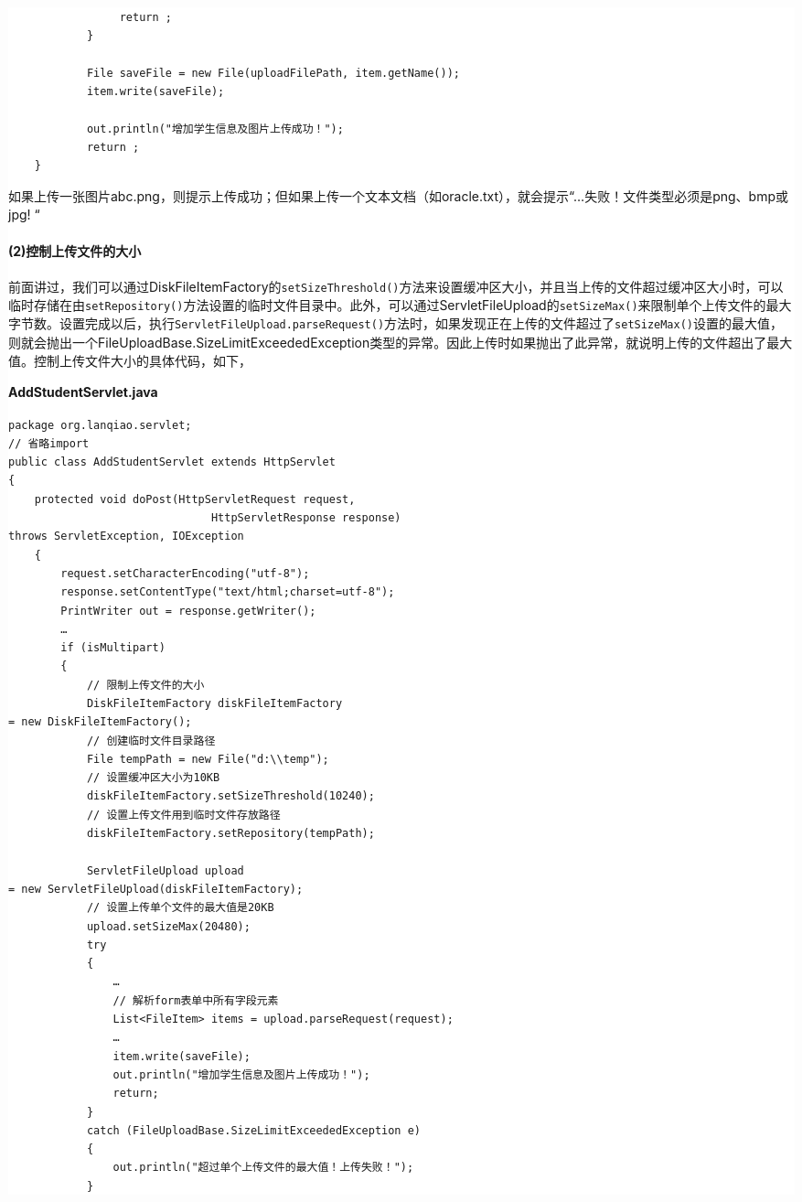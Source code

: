 ```
				 return ;
			}
									
			File saveFile = new File(uploadFilePath, item.getName());
			item.write(saveFile);
										
			out.println("增加学生信息及图片上传成功！");
			return ;
	}
```

如果上传一张图片abc.png，则提示上传成功；但如果上传一个文本文档（如oracle.txt），就会提示“…失败！文件类型必须是png、bmp或jpg! “

#### (2)控制上传文件的大小 ####

前面讲过，我们可以通过DiskFileItemFactory的`setSizeThreshold()`方法来设置缓冲区大小，并且当上传的文件超过缓冲区大小时，可以临时存储在由`setRepository()`方法设置的临时文件目录中。此外，可以通过ServletFileUpload的`setSizeMax()`来限制单个上传文件的最大字节数。设置完成以后，执行`ServletFileUpload.parseRequest()`方法时，如果发现正在上传的文件超过了`setSizeMax()`设置的最大值，则就会抛出一个FileUploadBase.SizeLimitExceededException类型的异常。因此上传时如果抛出了此异常，就说明上传的文件超出了最大值。控制上传文件大小的具体代码，如下，

**AddStudentServlet.java**

```
package org.lanqiao.servlet;
// 省略import
public class AddStudentServlet extends HttpServlet
{
	protected void doPost(HttpServletRequest request,
                               HttpServletResponse response) 
throws ServletException, IOException
	{
		request.setCharacterEncoding("utf-8");
		response.setContentType("text/html;charset=utf-8");
		PrintWriter out = response.getWriter();
		…
		if (isMultipart)
		{
			// 限制上传文件的大小
			DiskFileItemFactory diskFileItemFactory 
= new DiskFileItemFactory();
			// 创建临时文件目录路径
			File tempPath = new File("d:\\temp");
			// 设置缓冲区大小为10KB
			diskFileItemFactory.setSizeThreshold(10240);
			// 设置上传文件用到临时文件存放路径
			diskFileItemFactory.setRepository(tempPath);

			ServletFileUpload upload 
= new ServletFileUpload(diskFileItemFactory);
			// 设置上传单个文件的最大值是20KB
			upload.setSizeMax(20480);
			try
			{
				…
				// 解析form表单中所有字段元素
				List<FileItem> items = upload.parseRequest(request);
				…
				item.write(saveFile);
				out.println("增加学生信息及图片上传成功！");
				return;
			}
			catch (FileUploadBase.SizeLimitExceededException e)
			{
				out.println("超过单个上传文件的最大值！上传失败！");
			}
```